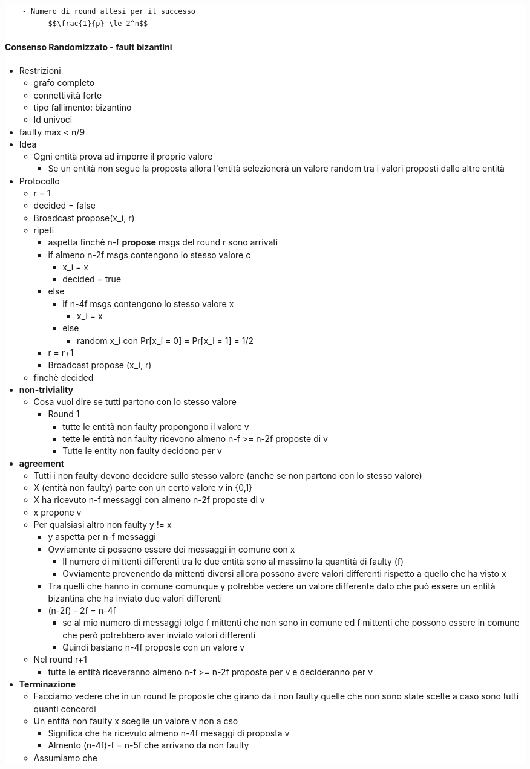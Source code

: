 		- Numero di round attesi per il successo
			- $$\frac{1}{p} \le 2^n$$
#### Consenso Randomizzato - fault bizantini
- Restrizioni
	- grafo completo
	- connettività forte
	- tipo fallimento: bizantino
	- Id univoci
- faulty max  < n/9
- Idea
	- Ogni entità prova ad imporre il proprio valore
		- Se un entità non segue la proposta allora l'entità selezionerà un valore random tra i valori proposti dalle altre entità
- Protocollo
	- r = 1
	- decided = false
	- Broadcast propose(x_i, r)
	- ripeti
		- aspetta finchè n-f **propose** msgs del round r sono arrivati
		- if almeno n-2f msgs contengono lo stesso valore c
			- x_i = x
			- decided = true
		- else
			- if n-4f msgs contengono lo stesso valore x
				- x_i = x
			- else
				- random x_i con Pr[x_i = 0] = Pr[x_i = 1] = 1/2
		- r = r+1
		- Broadcast propose (x_i, r)
	- finchè decided
- **non-triviality**
	- Cosa vuol dire se tutti partono con lo stesso valore
		- Round 1
			- tutte le entità non faulty propongono il valore v
			- tette le entità non faulty ricevono almeno n-f >= n-2f proposte di v
			- Tutte le entity non faulty decidono per v
- **agreement**
	- Tutti i non faulty devono decidere sullo stesso valore (anche se non partono con lo stesso valore)
	-  X (entità non faulty) parte con un certo valore v in {0,1}
	- X ha ricevuto n-f messaggi con almeno n-2f proposte di v
	- x propone v
	- Per qualsiasi altro non faulty y != x
		- y aspetta per n-f messaggi
		- Ovviamente ci possono essere dei messaggi in comune con x
			- Il numero di mittenti differenti tra le due entità sono al massimo la quantità di faulty (f)
			- Ovviamente provenendo da mittenti diversi allora possono avere valori differenti rispetto a quello che ha visto x
		- Tra quelli che hanno in comune comunque y potrebbe vedere un valore differente dato che può essere un entità bizantina che ha inviato due valori differenti
		- (n-2f) - 2f = n-4f
			- se al mio numero di messaggi tolgo f mittenti che non sono in comune ed f mittenti che possono essere in comune che però potrebbero aver inviato valori differenti
			- Quindi bastano n-4f proposte con un valore v
	- Nel round r+1
		- tutte le entità riceveranno almeno n-f >= n-2f proposte per v e decideranno per v
- **Terminazione**
	- Facciamo vedere che in un round le proposte che girano da i non faulty quelle che non sono state scelte a caso sono tutti quanti concordi
	- Un entità non faulty x sceglie un valore v non a cso
		- Significa che ha ricevuto almeno n-4f mesaggi di proposta v
		- Almento (n-4f)-f = n-5f che arrivano da non faulty
	- Assumiamo che